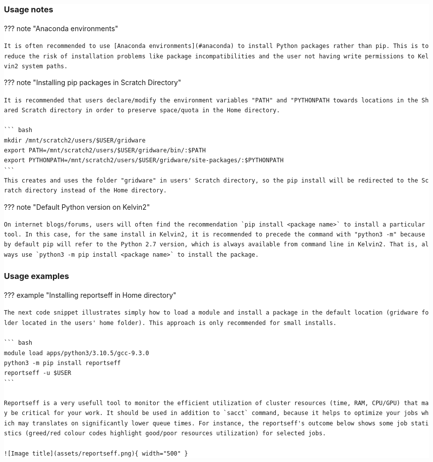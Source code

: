 ### Usage notes

??? note "Anaconda environments"

    It is often recommended to use [Anaconda environments](#anaconda) to install Python packages rather than pip. This is to reduce the risk of installation problems like package incompatibilities and the user not having write permissions to Kelvin2 system paths.

??? note "Installing pip packages in Scratch Directory"

    It is recommended that users declare/modify the environment variables "PATH" and "PYTHONPATH towards locations in the Shared Scratch directory in order to preserve space/quota in the Home directory.

    ``` bash
    mkdir /mnt/scratch2/users/$USER/gridware
    export PATH=/mnt/scratch2/users/$USER/gridware/bin/:$PATH
    export PYTHONPATH=/mnt/scratch2/users/$USER/gridware/site-packages/:$PYTHONPATH
    ```
    This creates and uses the folder "gridware" in users' Scratch directory, so the pip install will be redirected to the Scratch directory instead of the Home directory.

??? note "Default Python version on Kelvin2"

    On internet blogs/forums, users will often find the recommendation `pip install <package name>` to install a particular tool. In this case, for the same install in Kelvin2, it is recommended to precede the command with "python3 -m" because by default pip will refer to the Python 2.7 version, which is always available from command line in Kelvin2. That is, always use `python3 -m pip install <package name>` to install the package.
    
### Usage examples

??? example "Installing reportseff in Home directory"

    The next code snippet illustrates simply how to load a module and install a package in the default location (gridware folder located in the users' home folder). This approach is only recommended for small installs.

    ``` bash
    module load apps/python3/3.10.5/gcc-9.3.0
    python3 -m pip install reportseff
    reportseff -u $USER
    ```

    Reportseff is a very usefull tool to monitor the efficient utilization of cluster resources (time, RAM, CPU/GPU) that may be critical for your work. It should be used in addition to `sacct` command, because it helps to optimize your jobs which may translates on significantly lower queue times. For instance, the reportseff's outcome below shows some job statistics (greed/red colour codes highlight good/poor resources utilization) for selected jobs.

    ![Image title](assets/reportseff.png){ width="500" }
